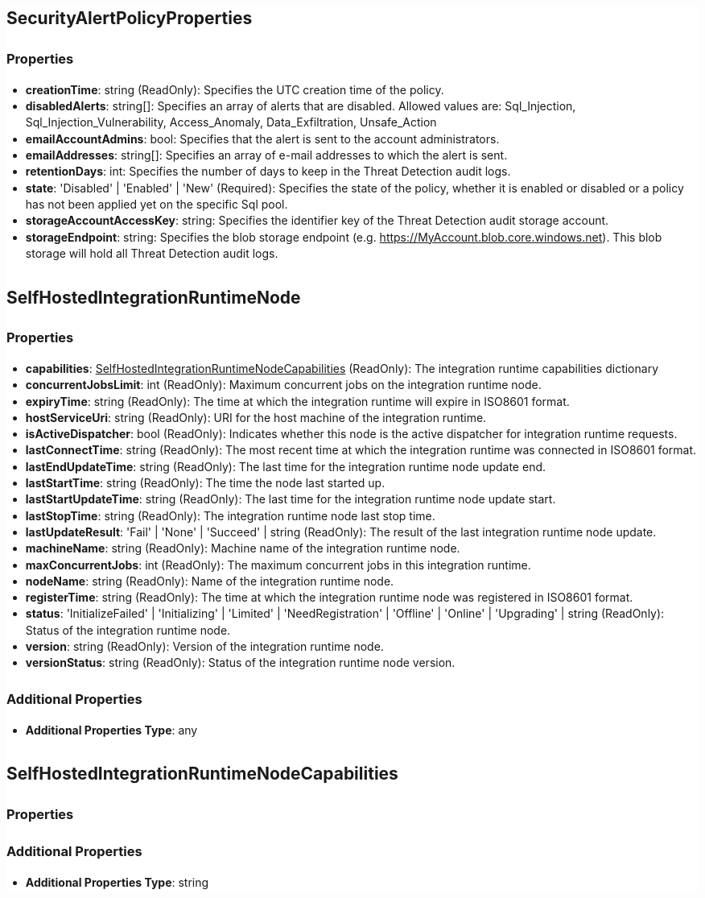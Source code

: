 ## SecurityAlertPolicyProperties
### Properties
* **creationTime**: string (ReadOnly): Specifies the UTC creation time of the policy.
* **disabledAlerts**: string[]: Specifies an array of alerts that are disabled. Allowed values are: Sql_Injection, Sql_Injection_Vulnerability, Access_Anomaly, Data_Exfiltration, Unsafe_Action
* **emailAccountAdmins**: bool: Specifies that the alert is sent to the account administrators.
* **emailAddresses**: string[]: Specifies an array of e-mail addresses to which the alert is sent.
* **retentionDays**: int: Specifies the number of days to keep in the Threat Detection audit logs.
* **state**: 'Disabled' | 'Enabled' | 'New' (Required): Specifies the state of the policy, whether it is enabled or disabled or a policy has not been applied yet on the specific Sql pool.
* **storageAccountAccessKey**: string: Specifies the identifier key of the Threat Detection audit storage account.
* **storageEndpoint**: string: Specifies the blob storage endpoint (e.g. https://MyAccount.blob.core.windows.net). This blob storage will hold all Threat Detection audit logs.

## SelfHostedIntegrationRuntimeNode
### Properties
* **capabilities**: [SelfHostedIntegrationRuntimeNodeCapabilities](#selfhostedintegrationruntimenodecapabilities) (ReadOnly): The integration runtime capabilities dictionary
* **concurrentJobsLimit**: int (ReadOnly): Maximum concurrent jobs on the integration runtime node.
* **expiryTime**: string (ReadOnly): The time at which the integration runtime will expire in ISO8601 format.
* **hostServiceUri**: string (ReadOnly): URI for the host machine of the integration runtime.
* **isActiveDispatcher**: bool (ReadOnly): Indicates whether this node is the active dispatcher for integration runtime requests.
* **lastConnectTime**: string (ReadOnly): The most recent time at which the integration runtime was connected in ISO8601 format.
* **lastEndUpdateTime**: string (ReadOnly): The last time for the integration runtime node update end.
* **lastStartTime**: string (ReadOnly): The time the node last started up.
* **lastStartUpdateTime**: string (ReadOnly): The last time for the integration runtime node update start.
* **lastStopTime**: string (ReadOnly): The integration runtime node last stop time.
* **lastUpdateResult**: 'Fail' | 'None' | 'Succeed' | string (ReadOnly): The result of the last integration runtime node update.
* **machineName**: string (ReadOnly): Machine name of the integration runtime node.
* **maxConcurrentJobs**: int (ReadOnly): The maximum concurrent jobs in this integration runtime.
* **nodeName**: string (ReadOnly): Name of the integration runtime node.
* **registerTime**: string (ReadOnly): The time at which the integration runtime node was registered in ISO8601 format.
* **status**: 'InitializeFailed' | 'Initializing' | 'Limited' | 'NeedRegistration' | 'Offline' | 'Online' | 'Upgrading' | string (ReadOnly): Status of the integration runtime node.
* **version**: string (ReadOnly): Version of the integration runtime node.
* **versionStatus**: string (ReadOnly): Status of the integration runtime node version.
### Additional Properties
* **Additional Properties Type**: any

## SelfHostedIntegrationRuntimeNodeCapabilities
### Properties
### Additional Properties
* **Additional Properties Type**: string
